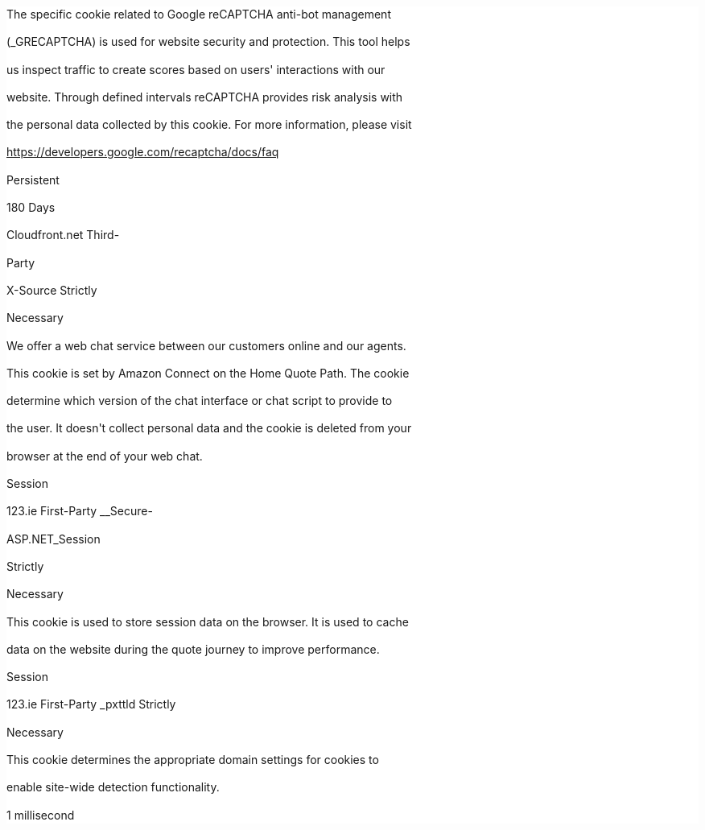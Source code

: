 The specific cookie related to Google reCAPTCHA anti-bot management

(_GRECAPTCHA) is used for website security and protection. This tool helps

us inspect traffic to create scores based on users' interactions with our

website. Through defined intervals reCAPTCHA provides risk analysis with

the personal data collected by this cookie. For more information, please visit

https://developers.google.com/recaptcha/docs/faq



Persistent

180 Days



Cloudfront.net Third-

Party

X-Source Strictly

Necessary

We offer a web chat service between our customers online and our agents.

This cookie is set by Amazon Connect on the Home Quote Path. The cookie

determine which version of the chat interface or chat script to provide to

the user. It doesn't collect personal data and the cookie is deleted from your

browser at the end of your web chat.



Session



123.ie First-Party \__Secure-

ASP.NET_Session

Strictly

Necessary

This cookie is used to store session data on the browser. It is used to cache

data on the website during the quote journey to improve performance.

Session



123.ie First-Party \_pxttld Strictly

Necessary

This cookie determines the appropriate domain settings for cookies to

enable site-wide detection functionality.

1 millisecond
